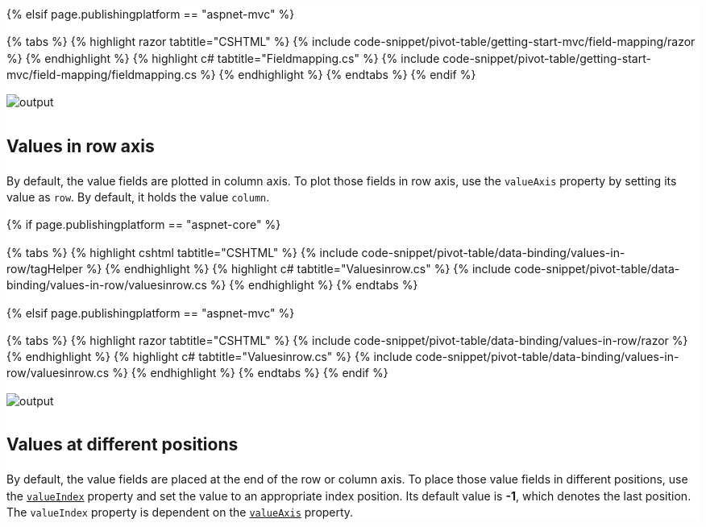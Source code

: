 {% elsif page.publishingplatform == "aspnet-mvc" %}

{% tabs %}
{% highlight razor tabtitle="CSHTML" %}
{% include code-snippet/pivot-table/getting-start-mvc/field-mapping/razor %}
{% endhighlight %}
{% highlight c# tabtitle="Fieldmapping.cs" %}
{% include code-snippet/pivot-table/getting-start-mvc/field-mapping/fieldmapping.cs %}
{% endhighlight %}
{% endtabs %}
{% endif %}



![output](images/field-mapping.png)

## Values in row axis

By default, the value fields are plotted in column axis. To plot those fields in row axis, use the `valueAxis` property by setting its value as `row`. By default, it holds the value `column`.

{% if page.publishingplatform == "aspnet-core" %}

{% tabs %}
{% highlight cshtml tabtitle="CSHTML" %}
{% include code-snippet/pivot-table/data-binding/values-in-row/tagHelper %}
{% endhighlight %}
{% highlight c# tabtitle="Valuesinrow.cs" %}
{% include code-snippet/pivot-table/data-binding/values-in-row/valuesinrow.cs %}
{% endhighlight %}
{% endtabs %}

{% elsif page.publishingplatform == "aspnet-mvc" %}

{% tabs %}
{% highlight razor tabtitle="CSHTML" %}
{% include code-snippet/pivot-table/data-binding/values-in-row/razor %}
{% endhighlight %}
{% highlight c# tabtitle="Valuesinrow.cs" %}
{% include code-snippet/pivot-table/data-binding/values-in-row/valuesinrow.cs %}
{% endhighlight %}
{% endtabs %}
{% endif %}



![output](images/valueaxis.png)

## Values at different positions

By default, the value fields are placed at the end of the row or column axis. To place those value fields in different positions, use the [`valueIndex`](https://help.syncfusion.com/cr/aspnetmvc-js2/Syncfusion.EJ2.PivotView.PivotViewDataSourceSettings.html#Syncfusion_EJ2_PivotView_PivotViewDataSourceSettings_valueindex) property and set the value to an appropriate index position. Its default value is **-1**, which denotes the last position. The `valueIndex` property is dependent on the [`valueAxis`](https://help.syncfusion.com/cr/aspnetmvc-js2/Syncfusion.EJ2.PivotView.PivotViewDataSourceSettings.html#Syncfusion_EJ2_PivotView_PivotViewDataSourceSettings_valueAxis) property.

